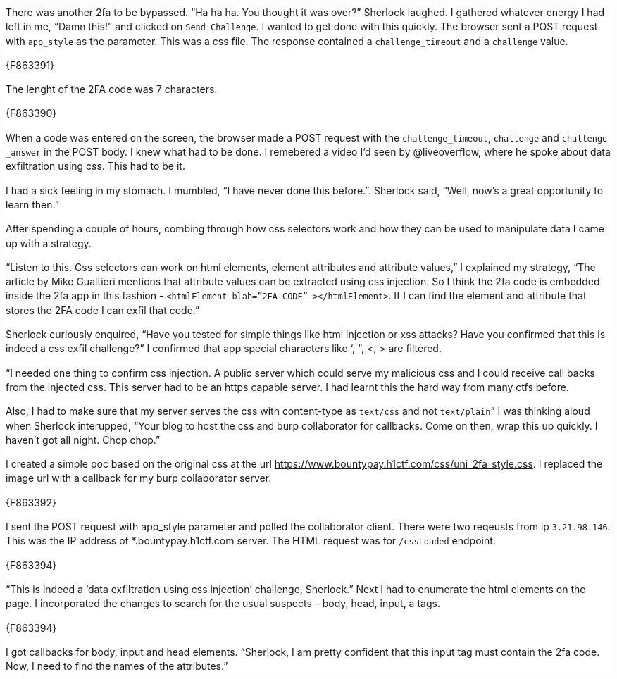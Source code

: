 There was another 2fa to be bypassed. “Ha ha ha. You thought it was over?” Sherlock laughed. I gathered whatever energy I had left in me, “Damn this!” and clicked on `Send Challenge`. I wanted to get done with this quickly. The browser sent a POST request with `app_style` as the parameter. This was a css file.  The response contained a `challenge_timeout` and a `challenge` value.

{F863391}

The lenght of the 2FA code was 7 characters.

{F863390}

When a code was entered on the screen, the browser made a POST request with the `challenge_timeout`, `challenge` and `challenge_answer` in the POST body. I knew what had to be done. I remebered a video I’d seen by @liveoverflow, where he spoke about data exfiltration using css. This had to be it.

I had a sick feeling in my stomach. I mumbled, “I have never done this before.”. Sherlock said, “Well, now’s a great opportunity to learn then.”

After spending a couple of hours, combing through how css selectors work and how they can be used to manipulate data I came up with a strategy. 

“Listen to this. Css selectors can work on html elements, element attributes and attribute values,” I explained my strategy, “The article by Mike Gualtieri mentions that attribute values can be extracted using css injection. So I think the 2fa code is embedded inside the 2fa app in this fashion - `<htmlElement blah=”2FA-CODE” ></htmlElement>`. If I can find the element and attribute that stores the 2FA code I can exfil that code.”

Sherlock curiously enquired, “Have you tested for simple things like html injection or xss attacks? Have you confirmed that this is indeed a css exfil challenge?” I confirmed that app special characters like ‘, “, <, > are filtered.  

“I needed one thing to confirm css injection. A public server which could serve my malicious css and I could receive call backs from the injected css. This server had to be an https capable server. I had learnt this the hard way from many ctfs before.

Also, I had to make sure that my server serves the css with content-type as `text/css` and not `text/plain`” I was thinking aloud when Sherlock interupped, “Your blog to host the css and burp collaborator for callbacks. Come on then, wrap this up quickly. I haven’t got all night. Chop chop.”

I created a simple poc based on the original css at the url https://www.bountypay.h1ctf.com/css/uni_2fa_style.css. I replaced the image url with a callback for my burp collaborator server.

{F863392}

I sent the POST request with app_style parameter and polled the collaborator client. There were two reqeusts from ip `3.21.98.146`. This was the IP address of \*.bountypay.h1ctf.com server. The HTML request was for `/cssLoaded` endpoint.

{F863394}

“This is indeed a ‘data exfiltration using css injection’ challenge, Sherlock.” Next I had to enumerate the html elements on the page. I incorporated the changes to search for the usual suspects – body, head, input, a tags.

{F863394}

I got callbacks for body, input and head elements. “Sherlock, I am pretty confident that this input tag must contain the 2fa code. Now, I need to find the names of the attributes.”
